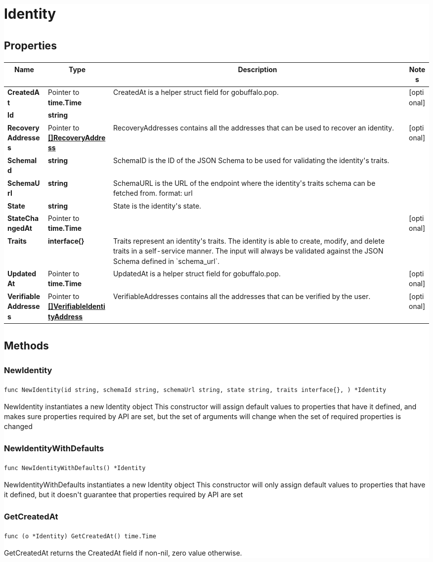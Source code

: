 # Identity

## Properties

Name | Type | Description | Notes
------------ | ------------- | ------------- | -------------
**CreatedAt** | Pointer to **time.Time** | CreatedAt is a helper struct field for gobuffalo.pop. | [optional] 
**Id** | **string** |  | 
**RecoveryAddresses** | Pointer to [**[]RecoveryAddress**](RecoveryAddress.md) | RecoveryAddresses contains all the addresses that can be used to recover an identity. | [optional] 
**SchemaId** | **string** | SchemaID is the ID of the JSON Schema to be used for validating the identity&#39;s traits. | 
**SchemaUrl** | **string** | SchemaURL is the URL of the endpoint where the identity&#39;s traits schema can be fetched from.  format: url | 
**State** | **string** | State is the identity&#39;s state. | 
**StateChangedAt** | Pointer to **time.Time** |  | [optional] 
**Traits** | **interface{}** | Traits represent an identity&#39;s traits. The identity is able to create, modify, and delete traits in a self-service manner. The input will always be validated against the JSON Schema defined in &#x60;schema_url&#x60;. | 
**UpdatedAt** | Pointer to **time.Time** | UpdatedAt is a helper struct field for gobuffalo.pop. | [optional] 
**VerifiableAddresses** | Pointer to [**[]VerifiableIdentityAddress**](VerifiableIdentityAddress.md) | VerifiableAddresses contains all the addresses that can be verified by the user. | [optional] 

## Methods

### NewIdentity

`func NewIdentity(id string, schemaId string, schemaUrl string, state string, traits interface{}, ) *Identity`

NewIdentity instantiates a new Identity object
This constructor will assign default values to properties that have it defined,
and makes sure properties required by API are set, but the set of arguments
will change when the set of required properties is changed

### NewIdentityWithDefaults

`func NewIdentityWithDefaults() *Identity`

NewIdentityWithDefaults instantiates a new Identity object
This constructor will only assign default values to properties that have it defined,
but it doesn't guarantee that properties required by API are set

### GetCreatedAt

`func (o *Identity) GetCreatedAt() time.Time`

GetCreatedAt returns the CreatedAt field if non-nil, zero value otherwise.
